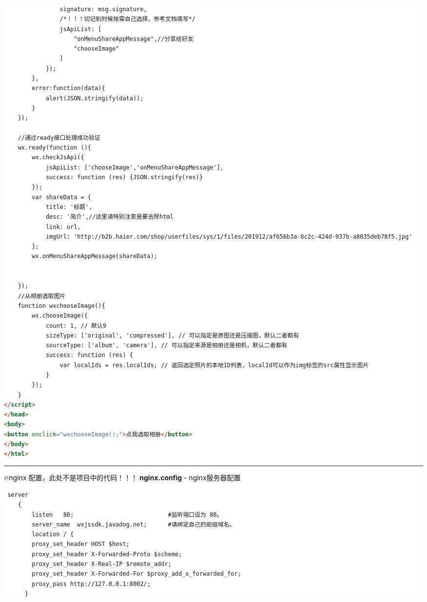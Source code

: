 ```html
                signature: msg.signature,
                /*！！！切记到时候按需自己选择，参考文档填写*/
                jsApiList: [
                    "onMenuShareAppMessage",//分享给好友
                    "chooseImage"
                ]
            });
        },
        error:function(data){
            alert(JSON.stringify(data));
        }
    });

    //通过ready接口处理成功验证
    wx.ready(function (){
        wx.checkJsApi({
            jsApiList: ['chooseImage','onMenuShareAppMessage'],
            success: function (res) {JSON.stringify(res)}
        });
        var shareData = {
            title: '标题',
            desc: '简介',//这里请特别注意是要去除html
            link: url,
            imgUrl: 'http://b2b.haier.com/shop/userfiles/sys/1/files/201912/af656b3a-8c2c-424d-937b-a8035deb78f5.jpg'
        };
        wx.onMenuShareAppMessage(shareData);


    });
    //从相册选取图片
    function wxchooseImage(){
        wx.chooseImage({
            count: 1, // 默认9
            sizeType: ['original', 'compressed'], // 可以指定是原图还是压缩图，默认二者都有
            sourceType: ['album', 'camera'], // 可以指定来源是相册还是相机，默认二者都有
            success: function (res) {
                var localIds = res.localIds; // 返回选定照片的本地ID列表，localId可以作为img标签的src属性显示图片
            }
        });
    }
</script>
</head>
<body>
<button onclick="wxchooseImage();">点我选取相册</button>
</body>
</html>
```
******
🔥nginx 配置，此处不是项目中的代码！！！
**nginx.config**  - nginx服务器配置
```shell
 server
    {
	    listen   80;                           #监听端口设为 80。
	    server_name  wxjssdk.javadog.net;      #请绑定自己的前缀域名。
	    location / {
        proxy_set_header HOST $host;
        proxy_set_header X-Forwarded-Proto $scheme;
        proxy_set_header X-Real-IP $remote_addr;
        proxy_set_header X-Forwarded-For $proxy_add_x_forwarded_for;
        proxy_pass http://127.0.0.1:8002/;
      }
```